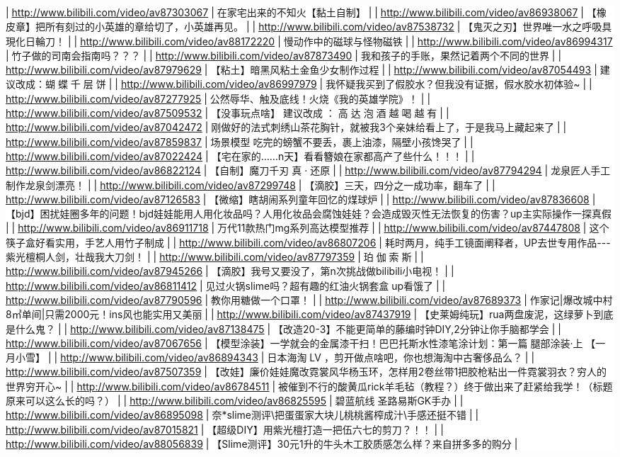 | http://www.bilibili.com/video/av87303067 | 在家宅出来的不知火【黏土自制】                                                                        |
| http://www.bilibili.com/video/av86938067 | 【橡皮章】把所有刻过的小英雄的章给切了，小英雄再见。                                                             |
| http://www.bilibili.com/video/av87538732 | 【鬼灭之刃】世界唯一水之呼吸具現化日輪刀！                                                                  |
| http://www.bilibili.com/video/av88172220 | 慢动作中的磁球与怪物磁铁                                                                           |
| http://www.bilibili.com/video/av86994317 | 竹子做的司南会指南吗？？？                                                                          |
| http://www.bilibili.com/video/av87873490 | 我和孩子的手账，果然记着两个不同的世界                                                                    |
| http://www.bilibili.com/video/av87979629 | 【粘土】暗黑风粘土金鱼少女制作过程                                                                      |
| http://www.bilibili.com/video/av87054493 | 建议改成：蝴  蝶  千  层  饼                                                                     |
| http://www.bilibili.com/video/av86997979 | 我怀疑我买到了假胶水？但我没有证据，假水胶水初体验~                                                             |
| http://www.bilibili.com/video/av87277925 | 公然辱华、触及底线！火烧《我的英雄学院》！                                                                  |
| http://www.bilibili.com/video/av87509532 | 【没事玩点啥】  建议改成 ： 高 达 泡 酒 越 喝 越 有                                                        |
| http://www.bilibili.com/video/av87042472 | 刚做好的法式刺绣山茶花胸针，就被我3个亲妹给看上了，于是我马上藏起来了                                                    |
| http://www.bilibili.com/video/av87859837 | 场景模型  吃完的螃蟹不要丢，裹上油漆，隔壁小孩馋哭了                                                            |
| http://www.bilibili.com/video/av87022424 | 【宅在家的……n天】看看簪娘在家都高产了些什么！！！                                                             |
| http://www.bilibili.com/video/av86822124 | 【自制】魔刀千刃 真 · 还原                                                                        |
| http://www.bilibili.com/video/av87794294 | 龙泉匠人手工制作龙泉剑漂亮！                                                                         |
| http://www.bilibili.com/video/av87299748 | 【滴胶】三天，四分之一成功率，翻车了                                                                     |
| http://www.bilibili.com/video/av87126583 | 【微缩】瞎胡闹系列童年回忆的煤球炉                                                                      |
| http://www.bilibili.com/video/av87836608 | 【bjd】困扰娃圈多年的问题！bjd娃娃能用人用化妆品吗？人用化妆品会腐蚀娃娃？会造成毁灭性无法恢复的伤害？up主实际操作一探真假                      |
| http://www.bilibili.com/video/av86911718 | 万代11款热门mg系列高达模型推荐                                                                      |
| http://www.bilibili.com/video/av87447808 | 这个筷子盒好看实用，手艺人用竹子制成                                                                     |
| http://www.bilibili.com/video/av86807206 | 耗时两月，纯手工镜面阐释者，UP去世专用作品---紫光檀桐人剑，壮哉我大刀剑！                                                |
| http://www.bilibili.com/video/av87797359 | 珀 伽 索 斯                                                                                |
| http://www.bilibili.com/video/av87945266 | 【滴胶】我号又要没了，第n次挑战做bilibili小电视！                                                          |
| http://www.bilibili.com/video/av86811412 | 见过火锅slime吗？超有趣的红油火锅套盒 up看饿了                                                            |
| http://www.bilibili.com/video/av87790596 | 教你用糖做一个口罩！                                                                             |
| http://www.bilibili.com/video/av87689373 | 作家记|爆改城中村8㎡单间|只需2000元！ins风也能实用又美丽                                                      |
| http://www.bilibili.com/video/av87437919 | 【史莱姆纯玩】rua两盘废泥，这绿萝卜到底是什么鬼？                                                             |
| http://www.bilibili.com/video/av87138475 | 【改造20-3】不能更简单的藤编时钟DIY,2分钟让你手脑都学会                                                       |
| http://www.bilibili.com/video/av87067656 | 【模型涂装】一学就会的金属漆干扫！巴巴托斯水性漆笔涂计划：第一篇 腿部涂装·上 【一月小雪】                                         |
| http://www.bilibili.com/video/av86894343 | 日本海淘 LV ，剪开做点啥吧，你也想海淘中古奢侈品么？                                                           |
| http://www.bilibili.com/video/av87507359 | 【改娃】廉价娃娃魔改霓裳风华杨玉环，怎样用2卷丝带1把胶枪粘出一件霓裳羽衣？穷人的世界穷开心~                                        |
| http://www.bilibili.com/video/av86784511 | 被催到不行的酸黄瓜rick羊毛毡（教程？）终于做出来了赶紧给我学！（标题原来可以这么长的吗？）                                        |
| http://www.bilibili.com/video/av86825595 | 碧蓝航线 圣路易斯GK手办                                                                          |
| http://www.bilibili.com/video/av86895098 | 奈*slime测评\\把蛋蛋家大块儿桃桃酱榨成汁\\手感还挺不错                                                       |
| http://www.bilibili.com/video/av87015821 | 【超级DIY】用紫光檀打造一把伍六七的剪刀？！！                                                               |
| http://www.bilibili.com/video/av88056839 | 【Slime测评】30元1升的牛头木工胶质感怎么样？来自拼多多的购分                                                     |
